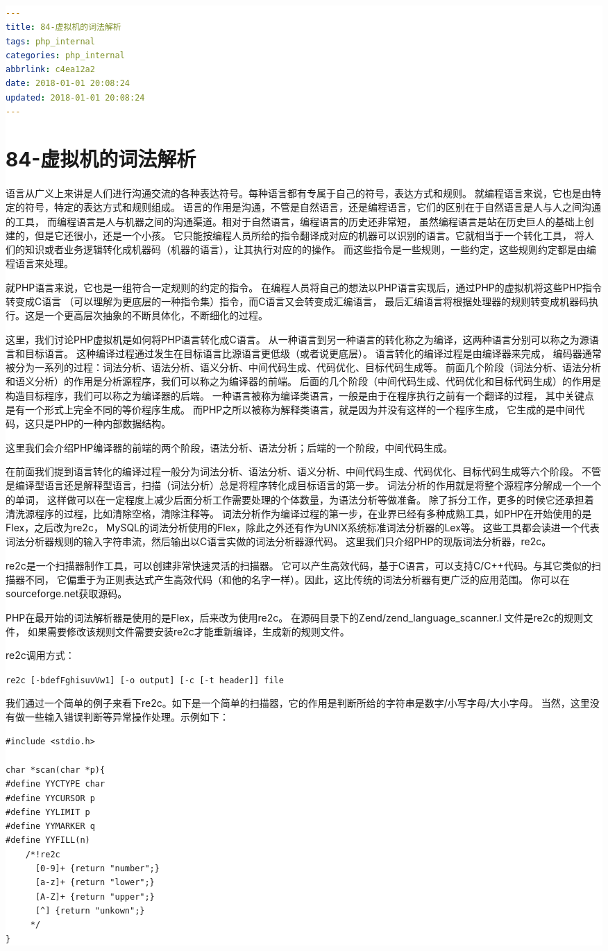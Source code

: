 ```yaml
---
title: 84-虚拟机的词法解析
tags: php_internal
categories: php_internal
abbrlink: c4ea12a2
date: 2018-01-01 20:08:24
updated: 2018-01-01 20:08:24
---
```


# 84-虚拟机的词法解析
语言从广义上来讲是人们进行沟通交流的各种表达符号。每种语言都有专属于自己的符号，表达方式和规则。 就编程语言来说，它也是由特定的符号，特定的表达方式和规则组成。 语言的作用是沟通，不管是自然语言，还是编程语言，它们的区别在于自然语言是人与人之间沟通的工具， 而编程语言是人与机器之间的沟通渠道。相对于自然语言，编程语言的历史还非常短， 虽然编程语言是站在历史巨人的基础上创建的，但是它还很小，还是一个小孩。 它只能按编程人员所给的指令翻译成对应的机器可以识别的语言。它就相当于一个转化工具， 将人们的知识或者业务逻辑转化成机器码（机器的语言），让其执行对应的的操作。 而这些指令是一些规则，一些约定，这些规则约定都是由编程语言来处理。

就PHP语言来说，它也是一组符合一定规则的约定的指令。 在编程人员将自己的想法以PHP语言实现后，通过PHP的虚拟机将这些PHP指令转变成C语言 （可以理解为更底层的一种指令集）指令，而C语言又会转变成汇编语言， 最后汇编语言将根据处理器的规则转变成机器码执行。这是一个更高层次抽象的不断具体化，不断细化的过程。

这里，我们讨论PHP虚拟机是如何将PHP语言转化成C语言。 从一种语言到另一种语言的转化称之为编译，这两种语言分别可以称之为源语言和目标语言。 这种编译过程通过发生在目标语言比源语言更低级（或者说更底层）。 语言转化的编译过程是由编译器来完成， 编码器通常被分为一系列的过程：词法分析、语法分析、语义分析、中间代码生成、代码优化、目标代码生成等。 前面几个阶段（词法分析、语法分析和语义分析）的作用是分析源程序，我们可以称之为编译器的前端。 后面的几个阶段（中间代码生成、代码优化和目标代码生成）的作用是构造目标程序，我们可以称之为编译器的后端。 一种语言被称为编译类语言，一般是由于在程序执行之前有一个翻译的过程， 其中关键点是有一个形式上完全不同的等价程序生成。 而PHP之所以被称为解释类语言，就是因为并没有这样的一个程序生成， 它生成的是中间代码，这只是PHP的一种内部数据结构。

这里我们会介绍PHP编译器的前端的两个阶段，语法分析、语法分析；后端的一个阶段，中间代码生成。

在前面我们提到语言转化的编译过程一般分为词法分析、语法分析、语义分析、中间代码生成、代码优化、目标代码生成等六个阶段。 不管是编译型语言还是解释型语言，扫描（词法分析）总是将程序转化成目标语言的第一步。 词法分析的作用就是将整个源程序分解成一个一个的单词， 这样做可以在一定程度上减少后面分析工作需要处理的个体数量，为语法分析等做准备。 除了拆分工作，更多的时候它还承担着清洗源程序的过程，比如清除空格，清除注释等。 词法分析作为编译过程的第一步，在业界已经有多种成熟工具，如PHP在开始使用的是Flex，之后改为re2c， MySQL的词法分析使用的Flex，除此之外还有作为UNIX系统标准词法分析器的Lex等。 这些工具都会读进一个代表词法分析器规则的输入字符串流，然后输出以C语言实做的词法分析器源代码。 这里我们只介绍PHP的现版词法分析器，re2c。

re2c是一个扫描器制作工具，可以创建非常快速灵活的扫描器。 它可以产生高效代码，基于C语言，可以支持C/C++代码。与其它类似的扫描器不同， 它偏重于为正则表达式产生高效代码（和他的名字一样）。因此，这比传统的词法分析器有更广泛的应用范围。 你可以在sourceforge.net获取源码。

PHP在最开始的词法解析器是使用的是Flex，后来改为使用re2c。 在源码目录下的Zend/zend_language_scanner.l 文件是re2c的规则文件， 如果需要修改该规则文件需要安装re2c才能重新编译，生成新的规则文件。

re2c调用方式：

    re2c [-bdefFghisuvVw1] [-o output] [-c [-t header]] file

我们通过一个简单的例子来看下re2c。如下是一个简单的扫描器，它的作用是判断所给的字符串是数字/小写字母/大小字母。 当然，这里没有做一些输入错误判断等异常操作处理。示例如下：

    #include <stdio.h>

    char *scan(char *p){
    #define YYCTYPE char
    #define YYCURSOR p
    #define YYLIMIT p
    #define YYMARKER q
    #define YYFILL(n)
        /*!re2c
          [0-9]+ {return "number";}
          [a-z]+ {return "lower";}
          [A-Z]+ {return "upper";}
          [^] {return "unkown";}
         */
    }
